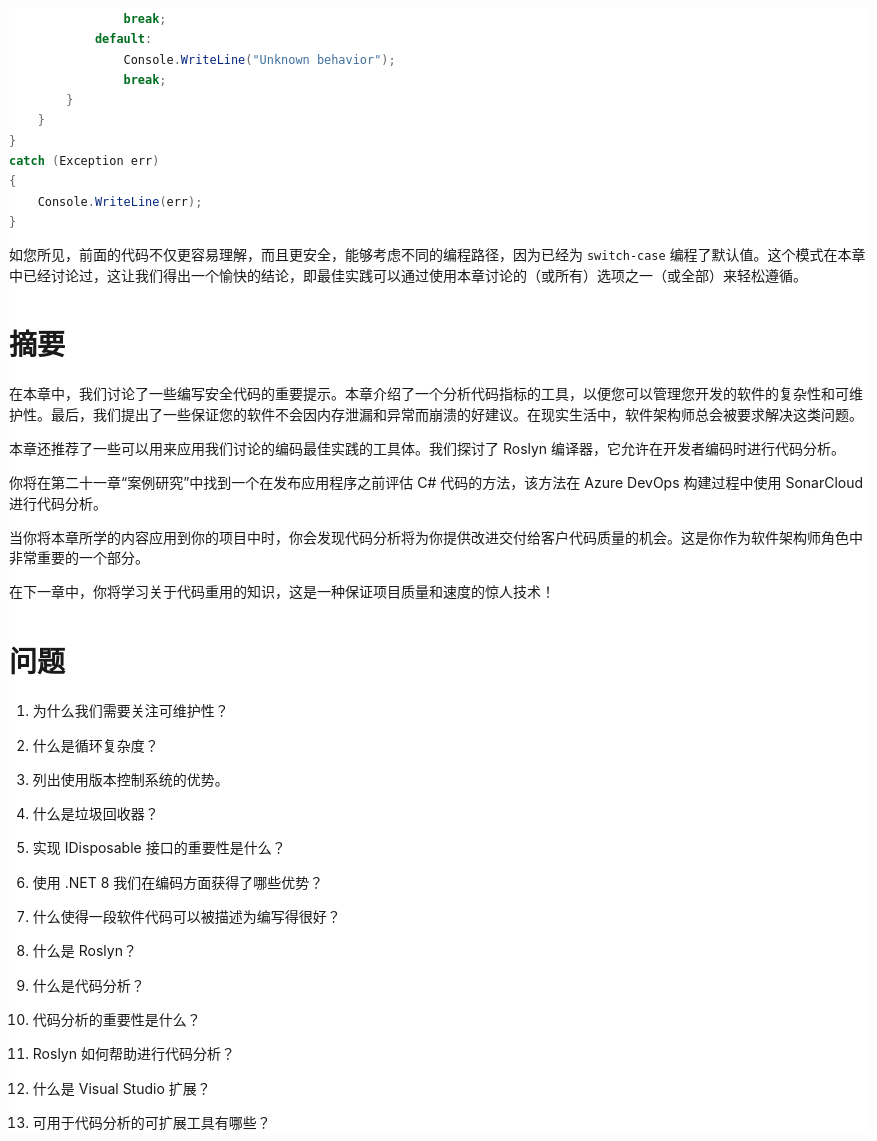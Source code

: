 ```cs
                break;
            default:
                Console.WriteLine("Unknown behavior");
                break;
        }
    }
}
catch (Exception err)
{
    Console.WriteLine(err);
} 
```

如您所见，前面的代码不仅更容易理解，而且更安全，能够考虑不同的编程路径，因为已经为 `switch-case` 编程了默认值。这个模式在本章中已经讨论过，这让我们得出一个愉快的结论，即最佳实践可以通过使用本章讨论的（或所有）选项之一（或全部）来轻松遵循。

# 摘要

在本章中，我们讨论了一些编写安全代码的重要提示。本章介绍了一个分析代码指标的工具，以便您可以管理您开发的软件的复杂性和可维护性。最后，我们提出了一些保证您的软件不会因内存泄漏和异常而崩溃的好建议。在现实生活中，软件架构师总会被要求解决这类问题。

本章还推荐了一些可以用来应用我们讨论的编码最佳实践的工具体。我们探讨了 Roslyn 编译器，它允许在开发者编码时进行代码分析。

你将在第二十一章“案例研究”中找到一个在发布应用程序之前评估 C# 代码的方法，该方法在 Azure DevOps 构建过程中使用 SonarCloud 进行代码分析。

当你将本章所学的内容应用到你的项目中时，你会发现代码分析将为你提供改进交付给客户代码质量的机会。这是你作为软件架构师角色中非常重要的一个部分。

在下一章中，你将学习关于代码重用的知识，这是一种保证项目质量和速度的惊人技术！

# 问题

1.  为什么我们需要关注可维护性？

1.  什么是循环复杂度？

1.  列出使用版本控制系统的优势。

1.  什么是垃圾回收器？

1.  实现 IDisposable 接口的重要性是什么？

1.  使用 .NET 8 我们在编码方面获得了哪些优势？

1.  什么使得一段软件代码可以被描述为编写得很好？

1.  什么是 Roslyn？

1.  什么是代码分析？

1.  代码分析的重要性是什么？

1.  Roslyn 如何帮助进行代码分析？

1.  什么是 Visual Studio 扩展？

1.  可用于代码分析的可扩展工具有哪些？
